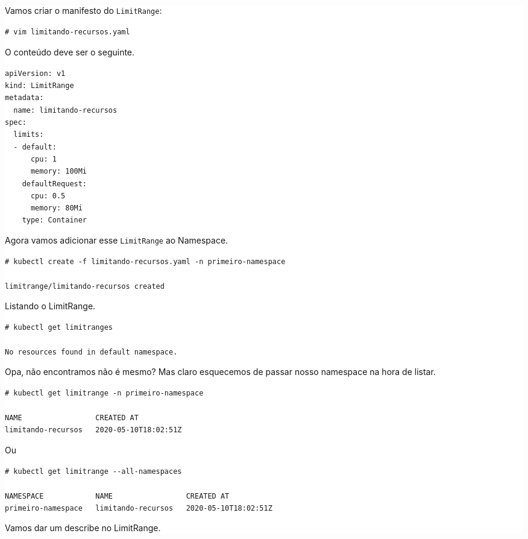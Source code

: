 Vamos criar o manifesto do ``LimitRange``:

```
# vim limitando-recursos.yaml
```

O conteúdo deve ser o seguinte.

```
apiVersion: v1
kind: LimitRange
metadata:
  name: limitando-recursos
spec:
  limits:
  - default:
      cpu: 1
      memory: 100Mi
    defaultRequest:
      cpu: 0.5
      memory: 80Mi
    type: Container
```

Agora vamos adicionar esse ``LimitRange`` ao Namespace.

```
# kubectl create -f limitando-recursos.yaml -n primeiro-namespace

limitrange/limitando-recursos created
```

Listando o LimitRange.

```
# kubectl get limitranges

No resources found in default namespace.
```

Opa, não encontramos não é mesmo? Mas claro esquecemos de passar nosso namespace na hora de listar.

```
# kubectl get limitrange -n primeiro-namespace

NAME                 CREATED AT
limitando-recursos   2020-05-10T18:02:51Z
```

Ou

```
# kubectl get limitrange --all-namespaces

NAMESPACE            NAME                 CREATED AT
primeiro-namespace   limitando-recursos   2020-05-10T18:02:51Z
```

Vamos dar um describe no LimitRange.
